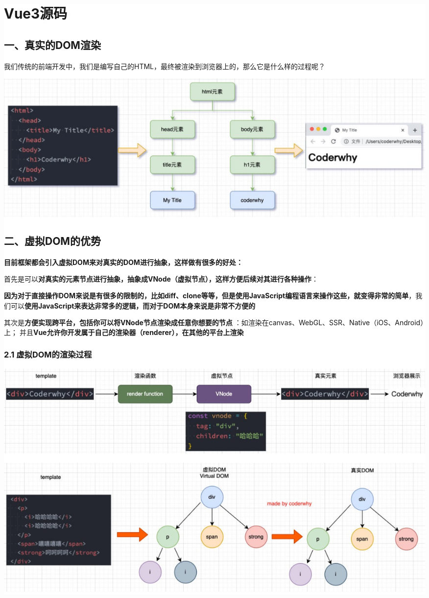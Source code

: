 # Vue3源码

## 一、**真实的DOM渲染**

我们传统的前端开发中，我们是编写自己的HTML，最终被渲染到浏览器上的，那么它是什么样的过程呢？

![](../imgs/vue3/%E7%9C%9F%E5%AE%9E%E7%9A%84DOM%E6%B8%B2%E6%9F%93.png)

## 二、**虚拟DOM的优势**

**目前框架都会引入虚拟DOM来对真实的DOM进行抽象，这样做有很多的好处：**

首先是可以**对真实的元素节点进行抽象，抽象成VNode（虚拟节点），这样方便后续对其进行各种操作**： 

**因为对于直接操作DOM来说是有很多的限制的，比如diff、clone等等，但是使用JavaScript编程语言来操作这些，就变得非常的简单**，我们可以**使用JavaScript来表达非常多的逻辑，而对于DOM本身来说是非常不方便的**

其次是**方便实现跨平台，包括你可以将VNode节点渲染成任意你想要的节点** ：如渲染在canvas、WebGL、SSR、Native（iOS、Android）上； 并且**Vue允许你开发属于自己的渲染器（renderer），在其他的平台上渲染**

### 2.1 **虚拟DOM的渲染过程**

![](../imgs/vue3/%E8%99%9A%E6%8B%9FDOM%E6%B8%B2%E6%9F%93%E8%BF%87%E7%A8%8B%EF%BC%881%EF%BC%89.png)

![](../imgs/vue3/%E8%99%9A%E6%8B%9FDOM%E6%B8%B2%E6%9F%93%E8%BF%87%E7%A8%8B%EF%BC%882%EF%BC%89.png)

